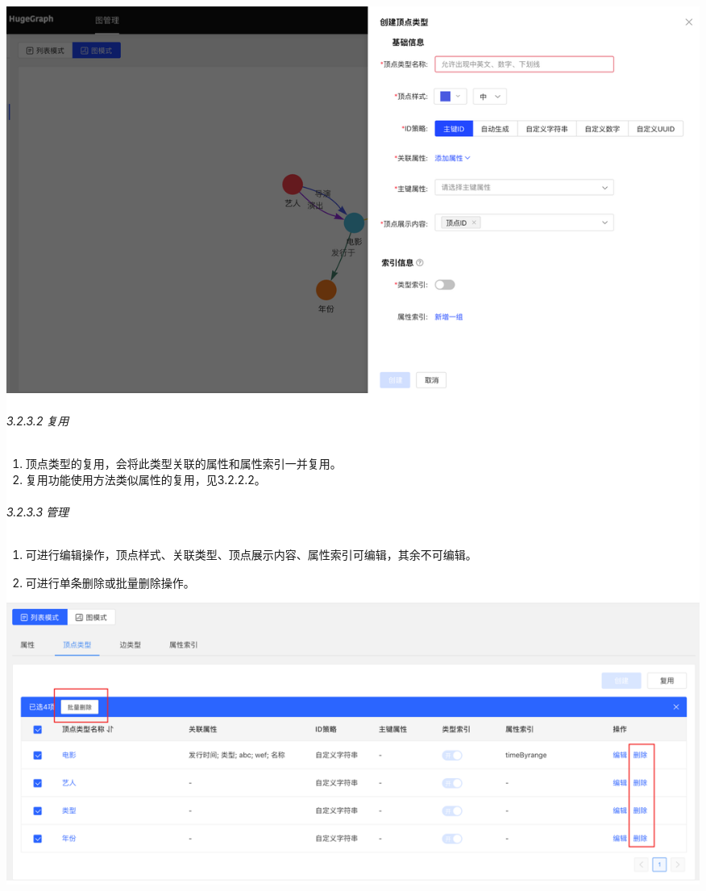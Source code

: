   <img src="/images/images-hubble/3231顶点创建2.png" alt="image">
</center>

###### 3.2.3.2	复用
1.	顶点类型的复用，会将此类型关联的属性和属性索引一并复用。
2.	复用功能使用方法类似属性的复用，见3.2.2.2。

###### 3.2.3.3	管理
1.	可进行编辑操作，顶点样式、关联类型、顶点展示内容、属性索引可编辑，其余不可编辑。


2.	可进行单条删除或批量删除操作。

<center>
  <img src="/images/images-hubble/3233顶点删除.png" alt="image">
</center>
